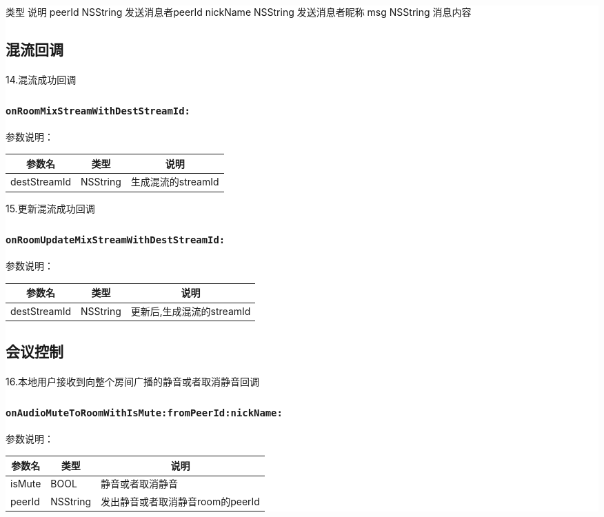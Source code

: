 <th>类型</th>
<th>说明</th></tr></thead>
<tbody>
<tr>
<td>peerId</td>
<td>NSString</td>
<td>发送消息者peerId</td></tr>
<tr>
<td>nickName</td>
<td>NSString</td>
<td>发送消息者昵称</td></tr>
<tr>
<td>msg</td>
<td>NSString</td>
<td>消息内容</td></tr></tbody></table>
<h2>混流回调</h2>
<p>14.混流成功回调</p>
<h3><code class="language-Object-C">onRoomMixStreamWithDestStreamId:</code></h3>
<p>参数说明：</p>
<table class="wrapped"><colgroup><col /><col /><col /></colgroup>
<thead>
<tr>
<th>参数名</th>
<th>类型</th>
<th>说明</th></tr></thead>
<tbody>
<tr>
<td>destStreamId</td>
<td>NSString</td>
<td>生成混流的streamId</td></tr></tbody></table>
<p>15.更新混流成功回调</p>
<h3><code class="language-Object-C">onRoomUpdateMixStreamWithDestStreamId:</code></h3>
<p>参数说明：</p>
<table class="wrapped"><colgroup><col /><col /><col /></colgroup>
<thead>
<tr>
<th>参数名</th>
<th>类型</th>
<th>说明</th></tr></thead>
<tbody>
<tr>
<td>destStreamId</td>
<td>NSString</td>
<td>更新后,生成混流的streamId</td></tr></tbody></table>
<h2>会议控制</h2>
<p>16.本地用户接收到向整个房间广播的静音或者取消静音回调</p>
<h3><code class="language-Object-C">onAudioMuteToRoomWithIsMute:fromPeerId:nickName:</code></h3>
<p>参数说明：</p>
<table class="wrapped"><colgroup><col /><col /><col /></colgroup>
<thead>
<tr>
<th>参数名</th>
<th>类型</th>
<th>说明</th></tr></thead>
<tbody>
<tr>
<td>isMute</td>
<td>BOOL</td>
<td>静音或者取消静音</td></tr>
<tr>
<td>peerId</td>
<td>NSString</td>
<td>发出静音或者取消静音room的peerId</td></tr>
<tr>